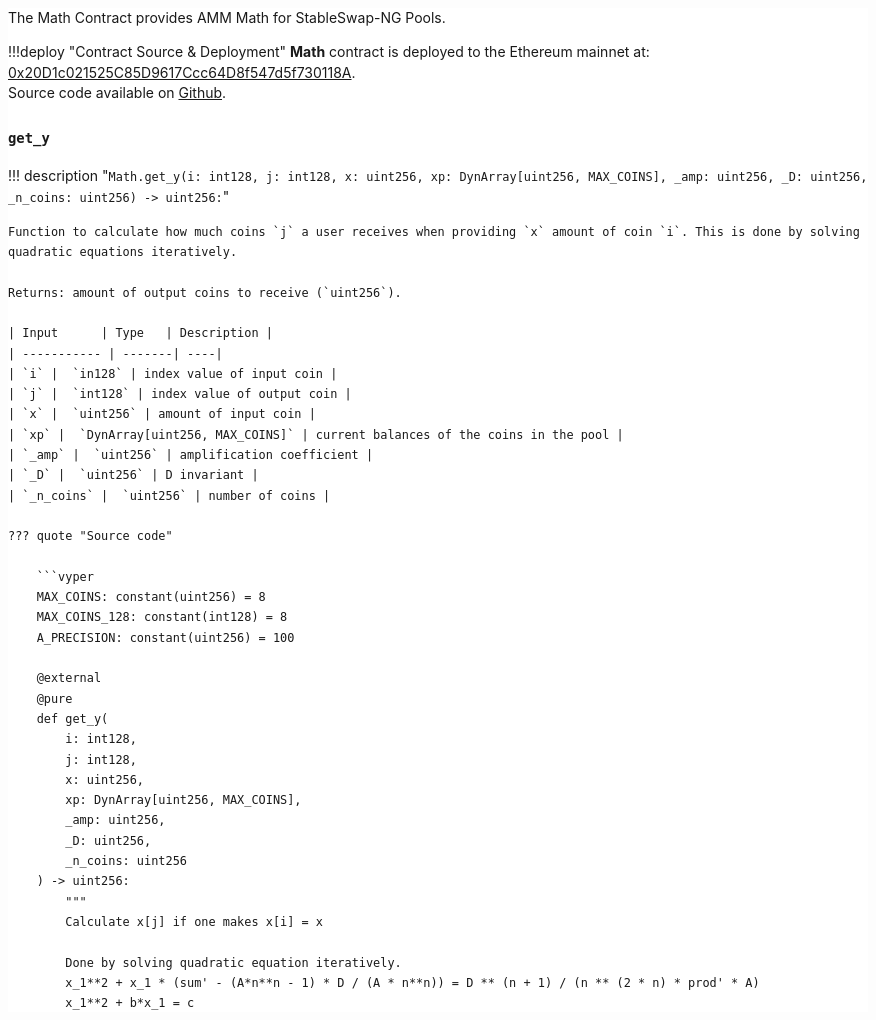 The Math Contract provides AMM Math for StableSwap-NG Pools.

!!!deploy "Contract Source & Deployment"
    **Math** contract is deployed to the Ethereum mainnet at: [0x20D1c021525C85D9617Ccc64D8f547d5f730118A](https://etherscan.io/address/0x20D1c021525C85D9617Ccc64D8f547d5f730118A#code).  
    Source code available on [Github](https://github.com/curvefi/stableswap-ng/blob/bff1522b30819b7b240af17ccfb72b0effbf6c47/contracts/main/CurveStableSwapNGMath.vy).    


### `get_y`
!!! description "`Math.get_y(i: int128, j: int128, x: uint256, xp: DynArray[uint256, MAX_COINS], _amp: uint256, _D: uint256, _n_coins: uint256) -> uint256:`"

    Function to calculate how much coins `j` a user receives when providing `x` amount of coin `i`. This is done by solving quadratic equations iteratively.

    Returns: amount of output coins to receive (`uint256`).

    | Input      | Type   | Description |
    | ----------- | -------| ----|
    | `i` |  `in128` | index value of input coin |
    | `j` |  `int128` | index value of output coin |
    | `x` |  `uint256` | amount of input coin |
    | `xp` |  `DynArray[uint256, MAX_COINS]` | current balances of the coins in the pool |
    | `_amp` |  `uint256` | amplification coefficient |
    | `_D` |  `uint256` | D invariant |
    | `_n_coins` |  `uint256` | number of coins |

    ??? quote "Source code"

        ```vyper 
        MAX_COINS: constant(uint256) = 8
        MAX_COINS_128: constant(int128) = 8
        A_PRECISION: constant(uint256) = 100

        @external
        @pure
        def get_y(
            i: int128,
            j: int128,
            x: uint256,
            xp: DynArray[uint256, MAX_COINS],
            _amp: uint256,
            _D: uint256,
            _n_coins: uint256
        ) -> uint256:
            """
            Calculate x[j] if one makes x[i] = x

            Done by solving quadratic equation iteratively.
            x_1**2 + x_1 * (sum' - (A*n**n - 1) * D / (A * n**n)) = D ** (n + 1) / (n ** (2 * n) * prod' * A)
            x_1**2 + b*x_1 = c
